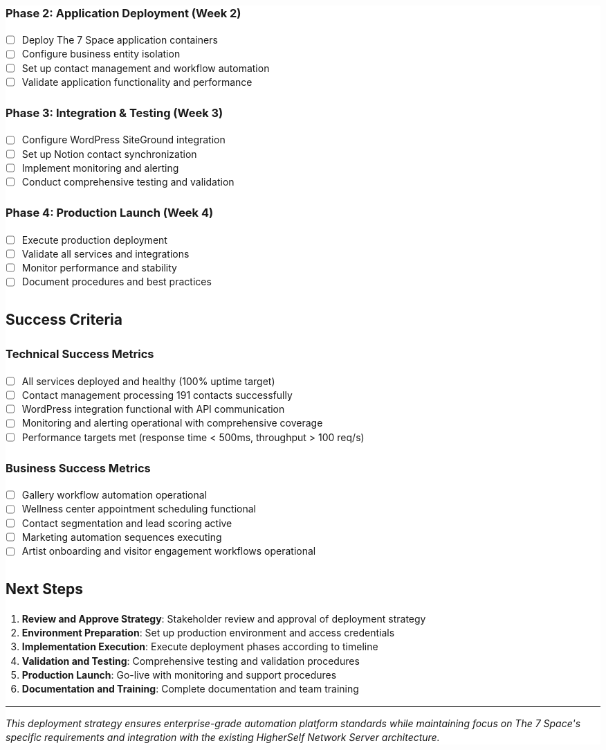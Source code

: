 ### Phase 2: Application Deployment (Week 2)
- [ ] Deploy The 7 Space application containers
- [ ] Configure business entity isolation
- [ ] Set up contact management and workflow automation
- [ ] Validate application functionality and performance

### Phase 3: Integration & Testing (Week 3)
- [ ] Configure WordPress SiteGround integration
- [ ] Set up Notion contact synchronization
- [ ] Implement monitoring and alerting
- [ ] Conduct comprehensive testing and validation

### Phase 4: Production Launch (Week 4)
- [ ] Execute production deployment
- [ ] Validate all services and integrations
- [ ] Monitor performance and stability
- [ ] Document procedures and best practices

## Success Criteria

### Technical Success Metrics
- [ ] All services deployed and healthy (100% uptime target)
- [ ] Contact management processing 191 contacts successfully
- [ ] WordPress integration functional with API communication
- [ ] Monitoring and alerting operational with comprehensive coverage
- [ ] Performance targets met (response time < 500ms, throughput > 100 req/s)

### Business Success Metrics
- [ ] Gallery workflow automation operational
- [ ] Wellness center appointment scheduling functional
- [ ] Contact segmentation and lead scoring active
- [ ] Marketing automation sequences executing
- [ ] Artist onboarding and visitor engagement workflows operational

## Next Steps

1. **Review and Approve Strategy**: Stakeholder review and approval of deployment strategy
2. **Environment Preparation**: Set up production environment and access credentials
3. **Implementation Execution**: Execute deployment phases according to timeline
4. **Validation and Testing**: Comprehensive testing and validation procedures
5. **Production Launch**: Go-live with monitoring and support procedures
6. **Documentation and Training**: Complete documentation and team training

---

*This deployment strategy ensures enterprise-grade automation platform standards while maintaining focus on The 7 Space's specific requirements and integration with the existing HigherSelf Network Server architecture.*
